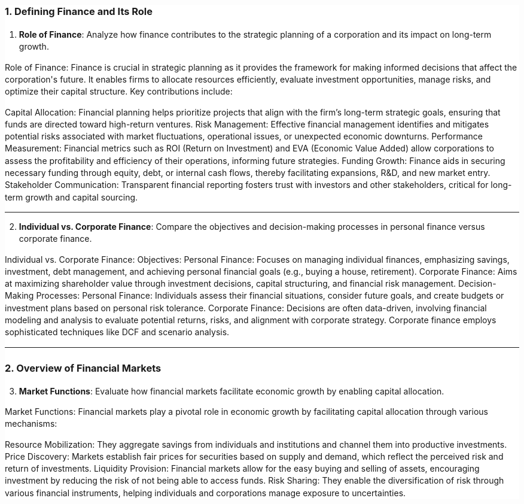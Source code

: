 ### **1. Defining Finance and Its Role**

1. **Role of Finance**: Analyze how finance contributes to the strategic planning of a corporation and its impact on long-term growth.

Role of Finance: Finance is crucial in strategic planning as it provides the framework for making informed decisions that affect the corporation's future. It enables firms to allocate resources efficiently, evaluate investment opportunities, manage risks, and optimize their capital structure. Key contributions include:

Capital Allocation: Financial planning helps prioritize projects that align with the firm’s long-term strategic goals, ensuring that funds are directed toward high-return ventures.
Risk Management: Effective financial management identifies and mitigates potential risks associated with market fluctuations, operational issues, or unexpected economic downturns.
Performance Measurement: Financial metrics such as ROI (Return on Investment) and EVA (Economic Value Added) allow corporations to assess the profitability and efficiency of their operations, informing future strategies.
Funding Growth: Finance aids in securing necessary funding through equity, debt, or internal cash flows, thereby facilitating expansions, R&D, and new market entry.
Stakeholder Communication: Transparent financial reporting fosters trust with investors and other stakeholders, critical for long-term growth and capital sourcing.

----

2. **Individual vs. Corporate Finance**: Compare the objectives and decision-making processes in personal finance versus corporate finance.

Individual vs. Corporate Finance:
Objectives:
    Personal Finance: Focuses on managing individual finances, emphasizing savings, investment, debt management, and achieving personal financial goals (e.g., buying a house, retirement).
    Corporate Finance: Aims at maximizing shareholder value through investment decisions, capital structuring, and financial risk management.
Decision-Making Processes:
    Personal Finance: Individuals assess their financial situations, consider future goals, and create budgets or investment plans based on personal risk tolerance.
    Corporate Finance: Decisions are often data-driven, involving financial modeling and analysis to evaluate potential returns, risks, and alignment with corporate strategy. Corporate finance employs sophisticated techniques like DCF and scenario analysis.

----

### **2. Overview of Financial Markets**

3. **Market Functions**: Evaluate how financial markets facilitate economic growth by enabling capital allocation.

Market Functions: Financial markets play a pivotal role in economic growth by facilitating capital allocation through various mechanisms:

Resource Mobilization: They aggregate savings from individuals and institutions and channel them into productive investments.
Price Discovery: Markets establish fair prices for securities based on supply and demand, which reflect the perceived risk and return of investments.
Liquidity Provision: Financial markets allow for the easy buying and selling of assets, encouraging investment by reducing the risk of not being able to access funds.
Risk Sharing: They enable the diversification of risk through various financial instruments, helping individuals and corporations manage exposure to uncertainties.
